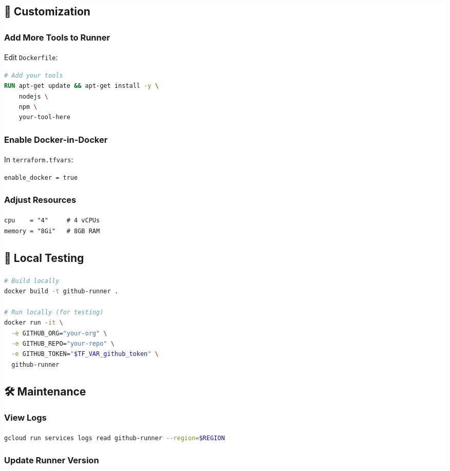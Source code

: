 ## 🔧 Customization

### Add More Tools to Runner

Edit `Dockerfile`:

```dockerfile
# Add your tools
RUN apt-get update && apt-get install -y \
    nodejs \
    npm \
    your-tool-here
```

### Enable Docker-in-Docker

In `terraform.tfvars`:

```hcl
enable_docker = true
```

### Adjust Resources

```hcl
cpu    = "4"     # 4 vCPUs
memory = "8Gi"   # 8GB RAM
```

## 🧪 Local Testing

```bash
# Build locally
docker build -t github-runner .

# Run locally (for testing)
docker run -it \
  -e GITHUB_ORG="your-org" \
  -e GITHUB_REPO="your-repo" \
  -e GITHUB_TOKEN="$TF_VAR_github_token" \
  github-runner
```

## 🛠️ Maintenance

### View Logs

```bash
gcloud run services logs read github-runner --region=$REGION
```

### Update Runner Version
